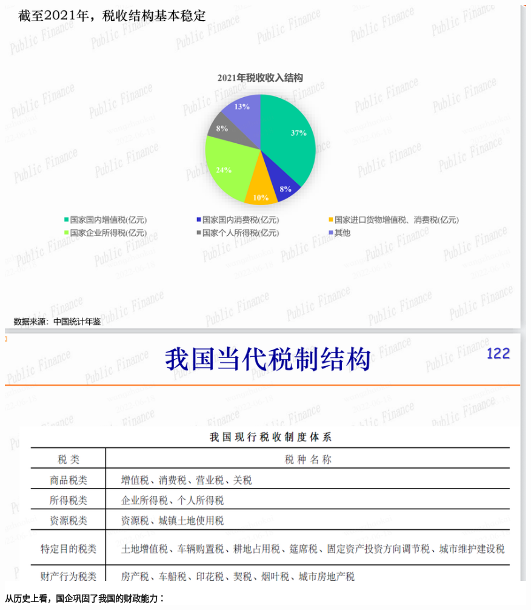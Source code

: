 ![image-20220618201212259](%E5%A4%8D%E4%B9%A0.assets/image-20220618201212259.png)

**从历史上看，国企巩固了我国的财政能力：**

